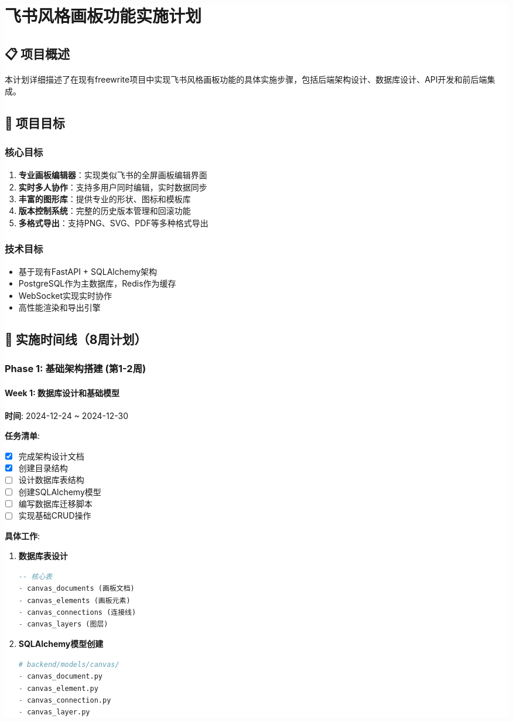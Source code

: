 # 飞书风格画板功能实施计划

## 📋 项目概述

本计划详细描述了在现有freewrite项目中实现飞书风格画板功能的具体实施步骤，包括后端架构设计、数据库设计、API开发和前后端集成。

## 🎯 项目目标

### 核心目标
1. **专业画板编辑器**：实现类似飞书的全屏画板编辑界面
2. **实时多人协作**：支持多用户同时编辑，实时数据同步
3. **丰富的图形库**：提供专业的形状、图标和模板库
4. **版本控制系统**：完整的历史版本管理和回滚功能
5. **多格式导出**：支持PNG、SVG、PDF等多种格式导出

### 技术目标
- 基于现有FastAPI + SQLAlchemy架构
- PostgreSQL作为主数据库，Redis作为缓存
- WebSocket实现实时协作
- 高性能渲染和导出引擎

## 📅 实施时间线（8周计划）

### Phase 1: 基础架构搭建 (第1-2周)

#### Week 1: 数据库设计和基础模型
**时间**: 2024-12-24 ~ 2024-12-30

**任务清单**:
- [x] 完成架构设计文档
- [x] 创建目录结构
- [ ] 设计数据库表结构
- [ ] 创建SQLAlchemy模型
- [ ] 编写数据库迁移脚本
- [ ] 实现基础CRUD操作

**具体工作**:
1. **数据库表设计**
   ```sql
   -- 核心表
   - canvas_documents (画板文档)
   - canvas_elements (画板元素)  
   - canvas_connections (连接线)
   - canvas_layers (图层)
   ```

2. **SQLAlchemy模型创建**
   ```python
   # backend/models/canvas/
   - canvas_document.py
   - canvas_element.py
   - canvas_connection.py
   - canvas_layer.py
   ```
